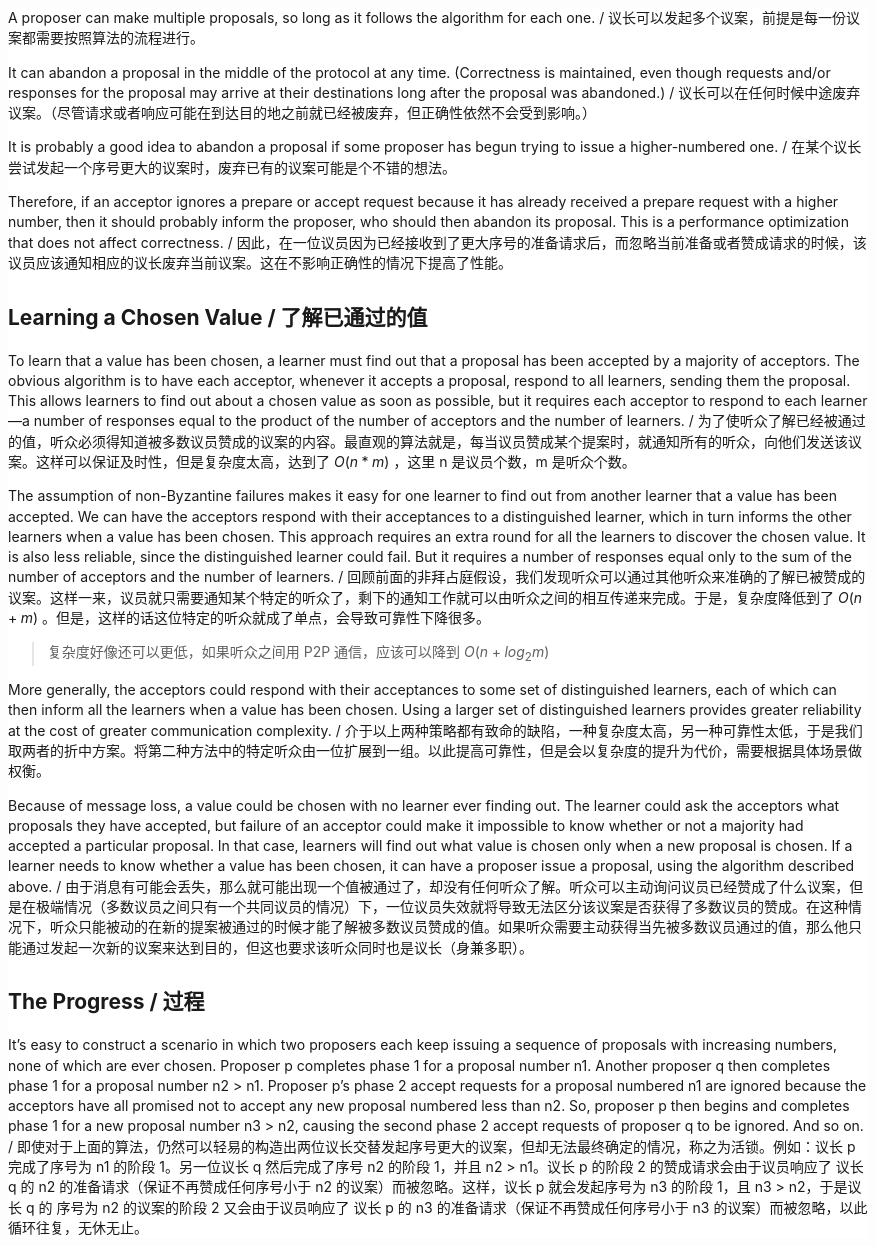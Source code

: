 A proposer can make multiple proposals, so long as it follows the algorithm for each one. / 议长可以发起多个议案，前提是每一份议案都需要按照算法的流程进行。

It can abandon a proposal in the middle of the protocol at any time. (Correctness is maintained, even though requests and/or responses for the proposal may arrive at their destinations long after the proposal was abandoned.) / 议长可以在任何时候中途废弃议案。（尽管请求或者响应可能在到达目的地之前就已经被废弃，但正确性依然不会受到影响。）

It is probably a good idea to abandon a proposal if some proposer has begun trying to issue a higher-numbered one. / 在某个议长尝试发起一个序号更大的议案时，废弃已有的议案可能是个不错的想法。

Therefore, if an acceptor ignores a prepare or accept request because it has already received a prepare request with a higher number, then it should probably inform the proposer, who should then abandon its proposal. This is a performance optimization that does not affect correctness. / 因此，在一位议员因为已经接收到了更大序号的准备请求后，而忽略当前准备或者赞成请求的时候，该议员应该通知相应的议长废弃当前议案。这在不影响正确性的情况下提高了性能。

## Learning a Chosen Value / 了解已通过的值

To learn that a value has been chosen, a learner must find out that a proposal has been accepted by a majority of acceptors. The obvious algorithm is to have each acceptor, whenever it accepts a proposal, respond to all learners, sending them the proposal. This allows learners to find out about a chosen value as soon as possible, but it requires each acceptor to respond to each learner—a number of responses equal to the product of the number of acceptors and the number of learners. / 为了使听众了解已经被通过的值，听众必须得知道被多数议员赞成的议案的内容。最直观的算法就是，每当议员赞成某个提案时，就通知所有的听众，向他们发送该议案。这样可以保证及时性，但是复杂度太高，达到了 $O(n * m)$ ，这里 n 是议员个数，m 是听众个数。

The assumption of non-Byzantine failures makes it easy for one learner to find out from another learner that a value has been accepted. We can have the acceptors respond with their acceptances to a distinguished learner, which in turn informs the other learners when a value has been chosen. This approach requires an extra round for all the learners to discover the chosen value. It is also less reliable, since the distinguished learner could fail. But it requires a number of responses equal only to the sum of the number of acceptors and the number of learners. / 回顾前面的非拜占庭假设，我们发现听众可以通过其他听众来准确的了解已被赞成的议案。这样一来，议员就只需要通知某个特定的听众了，剩下的通知工作就可以由听众之间的相互传递来完成。于是，复杂度降低到了 $O(n + m)$ 。但是，这样的话这位特定的听众就成了单点，会导致可靠性下降很多。

> 复杂度好像还可以更低，如果听众之间用 P2P 通信，应该可以降到 $O(n + log_2 m)$

More generally, the acceptors could respond with their acceptances to some set of distinguished learners, each of which can then inform all the learners when a value has been chosen. Using a larger set of distinguished learners provides greater reliability at the cost of greater communication complexity. / 介于以上两种策略都有致命的缺陷，一种复杂度太高，另一种可靠性太低，于是我们取两者的折中方案。将第二种方法中的特定听众由一位扩展到一组。以此提高可靠性，但是会以复杂度的提升为代价，需要根据具体场景做权衡。

Because of message loss, a value could be chosen with no learner ever finding out. The learner could ask the acceptors what proposals they have accepted, but failure of an acceptor could make it impossible to know whether or not a majority had accepted a particular proposal. In that case, learners will find out what value is chosen only when a new proposal is chosen. If a learner needs to know whether a value has been chosen, it can have a proposer issue a proposal, using the algorithm described above. / 由于消息有可能会丢失，那么就可能出现一个值被通过了，却没有任何听众了解。听众可以主动询问议员已经赞成了什么议案，但是在极端情况（多数议员之间只有一个共同议员的情况）下，一位议员失效就将导致无法区分该议案是否获得了多数议员的赞成。在这种情况下，听众只能被动的在新的提案被通过的时候才能了解被多数议员赞成的值。如果听众需要主动获得当先被多数议员通过的值，那么他只能通过发起一次新的议案来达到目的，但这也要求该听众同时也是议长（身兼多职）。

## The Progress / 过程

It’s easy to construct a scenario in which two proposers each keep issuing a sequence of proposals with increasing numbers, none of which are ever chosen. Proposer p completes phase 1 for a proposal number n1. Another proposer q then completes phase 1 for a proposal number n2 > n1. Proposer p’s phase 2 accept requests for a proposal numbered n1 are ignored because the acceptors have all promised not to accept any new proposal numbered less than n2. So, proposer p then begins and completes phase 1 for a new proposal number n3 > n2, causing the second phase 2 accept requests of proposer q to be ignored. And so on. / 即使对于上面的算法，仍然可以轻易的构造出两位议长交替发起序号更大的议案，但却无法最终确定的情况，称之为活锁。例如：议长 p 完成了序号为 n1 的阶段 1。另一位议长 q 然后完成了序号 n2 的阶段 1，并且 n2 > n1。议长 p 的阶段 2 的赞成请求会由于议员响应了 议长 q 的 n2 的准备请求（保证不再赞成任何序号小于 n2 的议案）而被忽略。这样，议长 p 就会发起序号为 n3 的阶段 1，且 n3 > n2，于是议长 q 的 序号为 n2 的议案的阶段 2 又会由于议员响应了 议长 p 的 n3 的准备请求（保证不再赞成任何序号小于 n3 的议案）而被忽略，以此循环往复，无休无止。

